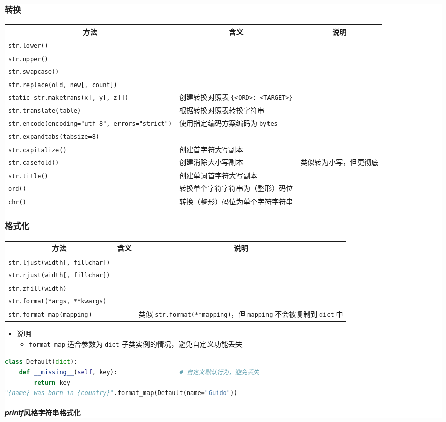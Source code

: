 ###	转换

|方法|含义|说明|
|----|----|----|
|`str.lower()`|||
|`str.upper()`|||
|`str.swapcase()`|||
|`str.replace(old, new[, count])`|||
|`static str.maketrans(x[, y[, z]])`|创建转换对照表 `{<ORD>: <TARGET>}`||
|`str.translate(table)`|根据转换对照表转换字符串||
|`str.encode(encoding="utf-8", errors="strict")`|使用指定编码方案编码为 `bytes`||
|`str.expandtabs(tabsize=8)`|||
|`str.capitalize()`|创建首字符大写副本||
|`str.casefold()`|创建消除大小写副本|类似转为小写，但更彻底|
|`str.title()`|创建单词首字符大写副本||
|`ord()`|转换单个字符字符串为（整形）码位||
|`chr()`|转换（整形）码位为单个字符字符串||


###	格式化

|方法|含义|说明|
|----|----|----|
|`str.ljust(width[, fillchar])`|||
|`str.rjust(width[, fillchar])`|||
|`str.zfill(width)`|||
|`str.format(*args, **kwargs)`|||
|`str.format_map(mapping)`||类似 `str.format(**mapping)`，但 `mapping` 不会被复制到 `dict` 中|

-	说明
	-	`format_map` 适合参数为 `dict` 子类实例的情况，避免自定义功能丢失

```python
class Default(dict):
	def __missing__(self, key):					# 自定义默认行为，避免丢失
		return key
"{name} was born in {country}".format_map(Default(name="Guido"))
```

####	*printf*风格字符串格式化
